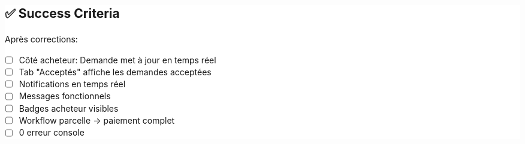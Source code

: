 
## ✅ Success Criteria

Après corrections:
- [ ] Côté acheteur: Demande met à jour en temps réel
- [ ] Tab "Acceptés" affiche les demandes acceptées
- [ ] Notifications en temps réel
- [ ] Messages fonctionnels
- [ ] Badges acheteur visibles
- [ ] Workflow parcelle → paiement complet
- [ ] 0 erreur console
